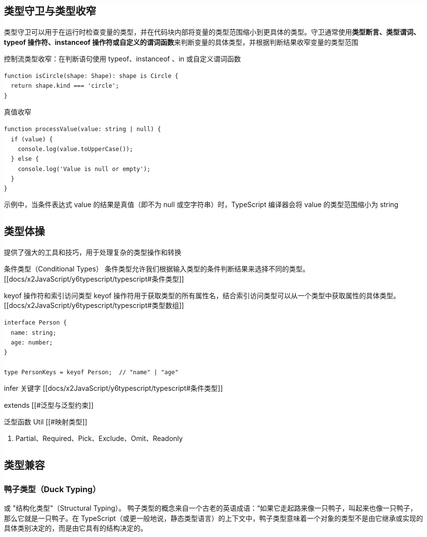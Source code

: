 ## 类型守卫与类型收窄
类型守卫可以用于在运行时检查变量的类型，并在代码块内部将变量的类型范围缩小到更具体的类型。守卫通常使用**类型断言、类型谓词、typeof 操作符、instanceof 操作符或自定义的谓词函数**来判断变量的具体类型，并根据判断结果收窄变量的类型范围

控制流类型收窄：在判断语句使用 typeof、instanceof 、in 或自定义谓词函数
```
function isCircle(shape: Shape): shape is Circle {
  return shape.kind === 'circle';
}
```

真值收窄
```
function processValue(value: string | null) {
  if (value) {
    console.log(value.toUpperCase());
  } else {
    console.log('Value is null or empty');
  }
}
```
示例中，当条件表达式 value 的结果是真值（即不为 null 或空字符串）时，TypeScript 编译器会将 value 的类型范围缩小为 string

## 类型体操
提供了强大的工具和技巧，用于处理复杂的类型操作和转换

条件类型（Conditional Types）
条件类型允许我们根据输入类型的条件判断结果来选择不同的类型。 [[docs/x2JavaScript/y6typescript/typescript#条件类型]]

keyof 操作符和索引访问类型
keyof 操作符用于获取类型的所有属性名，结合索引访问类型可以从一个类型中获取属性的具体类型。[[docs/x2JavaScript/y6typescript/typescript#类型数组]]
```
interface Person {
  name: string;
  age: number;
}

type PersonKeys = keyof Person;  // "name" | "age"
```

infer 关键字 [[docs/x2JavaScript/y6typescript/typescript#条件类型]]

extends [[#泛型与泛型约束]]

泛型函数 Util [[#映射类型]]
1. Partial、Required、Pick、Exclude、Omit、Readonly

## 类型兼容
### 鸭子类型（Duck Typing）
或 "结构化类型"（Structural Typing）。
鸭子类型的概念来自一个古老的英语成语：“如果它走起路来像一只鸭子，叫起来也像一只鸭子，那么它就是一只鸭子。在 TypeScript（或更一般地说，静态类型语言）的上下文中，鸭子类型意味着一个对象的类型不是由它继承或实现的具体类别决定的，而是由它具有的结构决定的。


  [index: number]: string;
  [index: string]: string;
  [P in K]: T[P];
  [P in K]: T;